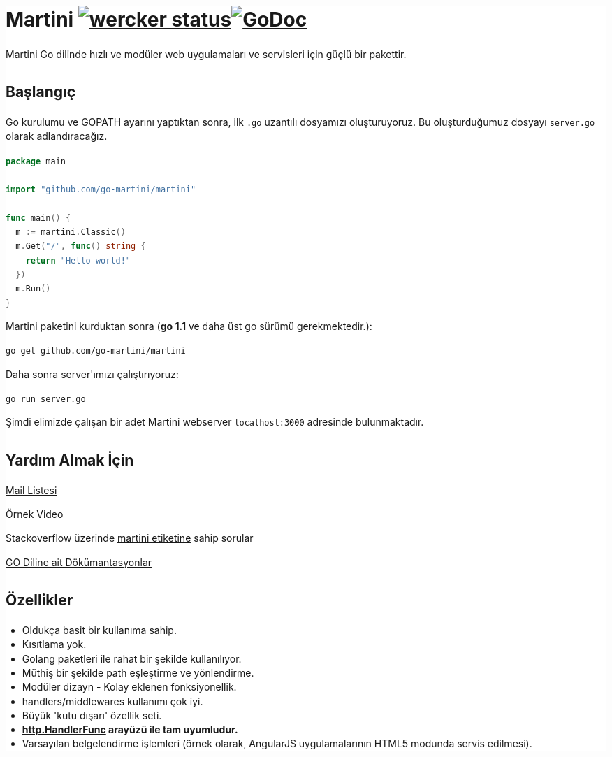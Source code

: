 # Martini  [![wercker status](https://app.wercker.com/status/9b7dbc6e2654b604cd694d191c3d5487/s/master "wercker status")](https://app.wercker.com/project/bykey/9b7dbc6e2654b604cd694d191c3d5487)[![GoDoc](https://godoc.org/github.com/go-martini/martini?status.png)](http://godoc.org/github.com/go-martini/martini)

Martini Go dilinde hızlı ve modüler web uygulamaları ve servisleri için güçlü bir pakettir.


## Başlangıç

Go kurulumu ve [GOPATH](http://golang.org/doc/code.html#GOPATH) ayarını yaptıktan sonra, ilk `.go` uzantılı dosyamızı oluşturuyoruz. Bu oluşturduğumuz dosyayı `server.go` olarak adlandıracağız.

~~~ go
package main

import "github.com/go-martini/martini"

func main() {
  m := martini.Classic()
  m.Get("/", func() string {
    return "Hello world!"
  })
  m.Run()
}
~~~

Martini paketini kurduktan sonra (**go 1.1** ve daha üst go sürümü gerekmektedir.):

~~~
go get github.com/go-martini/martini
~~~

Daha sonra server'ımızı çalıştırıyoruz:

~~~
go run server.go
~~~

Şimdi elimizde çalışan bir adet Martini webserver `localhost:3000`  adresinde bulunmaktadır.


## Yardım Almak İçin 

[Mail Listesi](https://groups.google.com/forum/#!forum/martini-go)

[Örnek Video](http://martini.codegangsta.io/#demo)

Stackoverflow üzerinde [martini etiketine](http://stackoverflow.com/questions/tagged/martini) sahip sorular

[GO Diline ait Dökümantasyonlar](http://godoc.org/github.com/go-martini/martini)


## Özellikler 
* Oldukça basit bir kullanıma sahip.
* Kısıtlama yok.
* Golang paketleri ile rahat bir şekilde kullanılıyor.
* Müthiş bir şekilde path eşleştirme ve yönlendirme.
* Modüler dizayn - Kolay eklenen fonksiyonellik.
* handlers/middlewares kullanımı çok iyi.
* Büyük 'kutu dışarı' özellik seti.
* **[http.HandlerFunc](http://godoc.org/net/http#HandlerFunc) arayüzü ile tam uyumludur.**
* Varsayılan belgelendirme işlemleri (örnek olarak, AngularJS uygulamalarının HTML5 modunda servis edilmesi).

